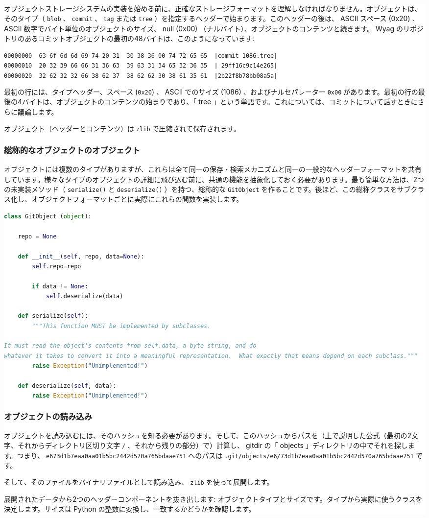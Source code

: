 オブジェクトストレージシステムの実装を始める前に、正確なストレージフォーマットを理解しなければなりません。オブジェクトは、そのタイプ（ `blob` 、 `commit` 、 `tag` または `tree` ）を指定するヘッダーで始まります。このヘッダーの後は、 ASCII スペース (0x20) 、 ASCII 数字でバイト単位のオブジェクトのサイズ、 null (0x00) （ナルバイト）、オブジェクトのコンテンツと続きます。 Wyag のリポジトリのあるコミットオブジェクトの最初の48バイトは、このようになっています: 

```
00000000  63 6f 6d 6d 69 74 20 31  30 38 36 00 74 72 65 65  |commit 1086.tree|
00000010  20 32 39 66 66 31 36 63  39 63 31 34 65 32 36 35  | 29ff16c9c14e265|
00000020  32 62 32 32 66 38 62 37  38 62 62 30 38 61 35 61  |2b22f8b78bb08a5a|
```

最初の行には、タイプヘッダー、スペース (`0x20`) 、 ASCII でのサイズ (1086) 、およびナルセパレーター `0x00` があります。最初の行の最後の4バイトは、オブジェクトのコンテンツの始まりであり、「 tree 」という単語です。これについては、コミットについて話すときにさらに議論します。 

オブジェクト（ヘッダーとコンテンツ）は `zlib` で圧縮されて保存されます。 

### 総称的なオブジェクトのオブジェクト


オブジェクトには複数のタイプがありますが、これらは全て同一の保存・検索メカニズムと同一の一般的なヘッダーフォーマットを共有しています。様々なタイプのオブジェクトの詳細に飛び込む前に、共通の機能を抽象化しておく必要があります。最も簡単な方法は、2つの未実装メソッド（ `serialize()` と `deserialize()` ）を持つ、総称的な `GitObject` を作ることです。後ほど、この総称クラスをサブクラス化し、オブジェクトフォーマットごとに実際にこれらの関数を実装します。 

``` py
class GitObject (object):

    repo = None

    def __init__(self, repo, data=None):
        self.repo=repo

        if data != None:
            self.deserialize(data)

    def serialize(self):
        """This function MUST be implemented by subclasses.

It must read the object's contents from self.data, a byte string, and do
whatever it takes to convert it into a meaningful representation.  What exactly that means depend on each subclass."""
        raise Exception("Unimplemented!")

    def deserialize(self, data):
        raise Exception("Unimplemented!")
```

### オブジェクトの読み込み


オブジェクトを読み込むには、そのハッシュを知る必要があります。そして、このハッシュからパスを（上で説明した公式（最初の2文字、それからディレクトリ区切り文字 `/` 、それから残りの部分）で）計算し、 gitdir の「 objects 」ディレクトリの中でそれを探します。つまり、 `e673d1b7eaa0aa01b5bc2442d570a765bdaae751` へのパスは `.git/objects/e6/73d1b7eaa0aa01b5bc2442d570a765bdaae751` です。 

そして、そのファイルをバイナリファイルとして読み込み、 `zlib` を使って展開します。 

展開されたデータから2つのヘッダーコンポーネントを抜き出します: オブジェクトタイプとサイズです。タイプから実際に使うクラスを決定します。サイズは Python の整数に変換し、一致するかどうかを確認します。 
